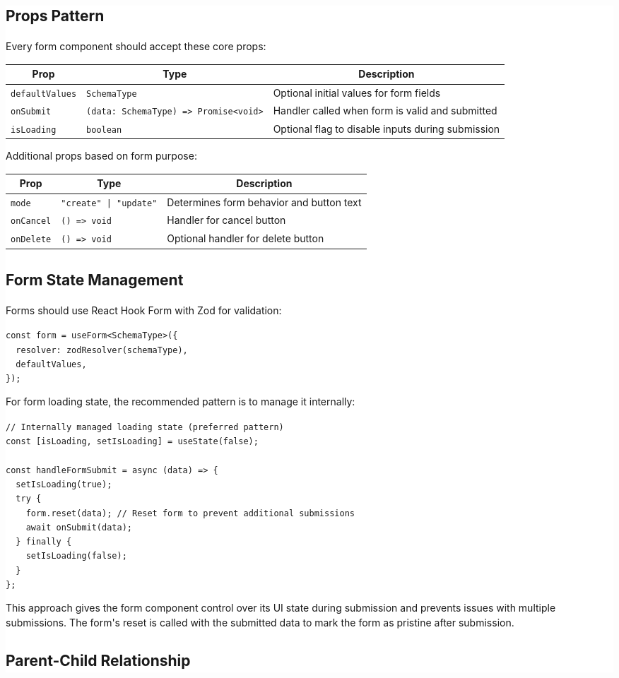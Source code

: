 ## Props Pattern

Every form component should accept these core props:

| Prop | Type | Description |
|------|------|-------------|
| `defaultValues` | `SchemaType` | Optional initial values for form fields |
| `onSubmit` | `(data: SchemaType) => Promise<void>` | Handler called when form is valid and submitted |
| `isLoading` | `boolean` | Optional flag to disable inputs during submission |

Additional props based on form purpose:

| Prop | Type | Description |
|------|------|-------------|
| `mode` | `"create" \| "update"` | Determines form behavior and button text |
| `onCancel` | `() => void` | Handler for cancel button |
| `onDelete` | `() => void` | Optional handler for delete button |

## Form State Management

Forms should use React Hook Form with Zod for validation:

```tsx
const form = useForm<SchemaType>({
  resolver: zodResolver(schemaType),
  defaultValues,
});
```

For form loading state, the recommended pattern is to manage it internally:

```tsx
// Internally managed loading state (preferred pattern)
const [isLoading, setIsLoading] = useState(false);

const handleFormSubmit = async (data) => {
  setIsLoading(true);
  try {
    form.reset(data); // Reset form to prevent additional submissions
    await onSubmit(data);
  } finally {
    setIsLoading(false);
  }
};
```

This approach gives the form component control over its UI state during submission and prevents issues with multiple submissions. The form's reset is called with the submitted data to mark the form as pristine after submission.

## Parent-Child Relationship
